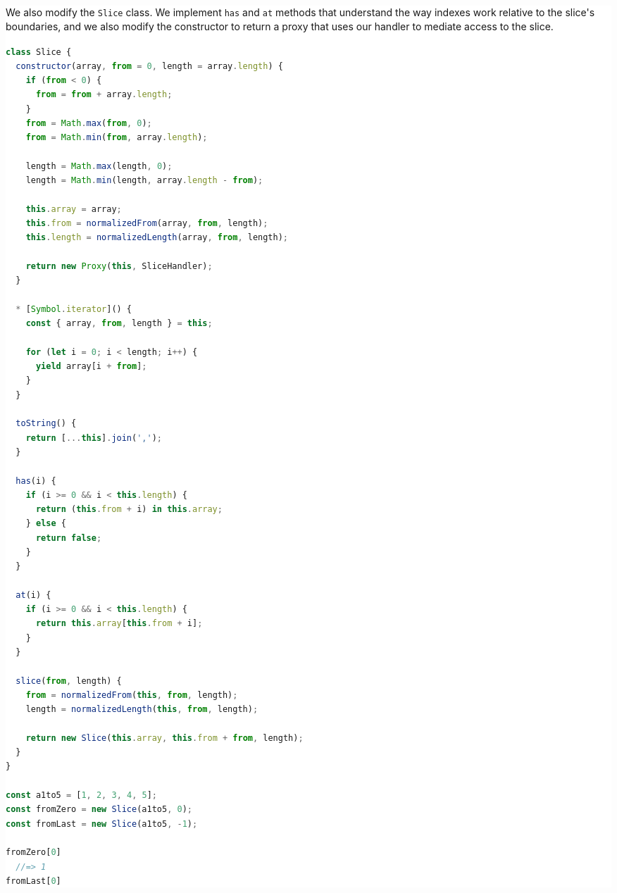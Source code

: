 We also modify the `Slice` class. We implement `has` and `at` methods that understand the way indexes work relative to the slice's boundaries, and we also modify the constructor to return a proxy that uses our handler to mediate access to the slice.

```javascript
class Slice {
  constructor(array, from = 0, length = array.length) {
    if (from < 0) {
      from = from + array.length;
    }
    from = Math.max(from, 0);
    from = Math.min(from, array.length);

    length = Math.max(length, 0);
    length = Math.min(length, array.length - from);

    this.array = array;
    this.from = normalizedFrom(array, from, length);
    this.length = normalizedLength(array, from, length);

    return new Proxy(this, SliceHandler);
  }

  * [Symbol.iterator]() {
    const { array, from, length } = this;

    for (let i = 0; i < length; i++) {
      yield array[i + from];
    }
  }

  toString() {
    return [...this].join(',');
  }

  has(i) {
    if (i >= 0 && i < this.length) {
      return (this.from + i) in this.array;
    } else {
      return false;
    }
  }

  at(i) {
    if (i >= 0 && i < this.length) {
      return this.array[this.from + i];
    }
  }

  slice(from, length) {
    from = normalizedFrom(this, from, length);
    length = normalizedLength(this, from, length);

    return new Slice(this.array, this.from + from, length);
  }
}

const a1to5 = [1, 2, 3, 4, 5];
const fromZero = new Slice(a1to5, 0);
const fromLast = new Slice(a1to5, -1);

fromZero[0]
  //=> 1
fromLast[0]
```

[Lisp]: https://en.wikipedia.org/wiki/Lisp_(programming_language)
[IBM 704]: https://en.wikipedia.org/wiki/IBM_704
[^lisp]: [Lisp] is still very much alive, and one of the most interesting and exciting programming languages in use today is [Clojure], a Lisp dialect that runs on the JVM, along with its sibling [ClojureScript], Clojure that transpiles to JavaScript. Clojure and ClojureScript both make extensive use of structural sharing and copy-on-write semantics to achieve high performance. By default.
[Clojure]: http://clojure.org/
[ClojureScript]: https://github.com/clojure/clojurescript
[cons]: https://en.wikipedia.org/wiki/cons
[Symbolics]: https://en.wikipedia.org/wiki/Symbolics
[SICP]: https://mitpress.mit.edu/sites/default/files/sicp/index.html "Structure and Interpretation of Computer Programs"
[^strict]: All of this code requires the engine to implement strict JavaScript semantics. Some engines can be configured in "loose" mode, where their implementation of things like destructuring may vary from the standard.
[Proxy]: https://developer.mozilla.org/en-US/docs/Web/JavaScript/Reference/Global_Objects/Proxy
[^indirection]: David Wheeler is credited with what is often called [The Fundamental Theorem of Software Engineering](https://en.wikipedia.org/wiki/Fundamental_theorem_of_software_engineering), "We can solve any problem by introducing an extra level of indirection." The wording has evolved over time, and the corollary "...except for the problem of too many layers of indirection" is almost always quoted at the same time.
[copy on write]: https://en.wikipedia.org/wiki/Copy-on-write
[Mori]: http://swannodette.github.io/mori/
[ja]: https://leanpub.com/javascriptallongesix